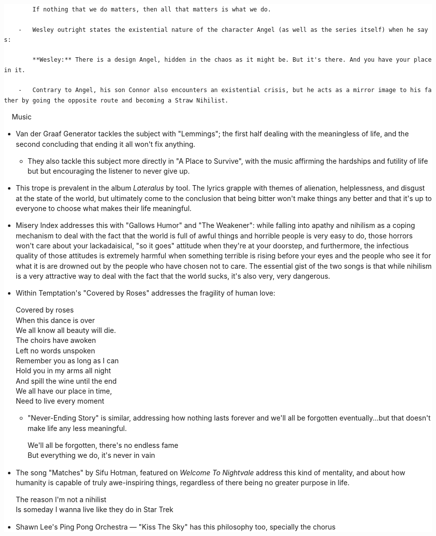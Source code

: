             If nothing that we do matters, then all that matters is what we do.
            
        -   Wesley outright states the existential nature of the character Angel (as well as the series itself) when he says:
            
            **Wesley:** There is a design Angel, hidden in the chaos as it might be. But it's there. And you have your place in it.
            
        -   Contrary to Angel, his son Connor also encounters an existential crisis, but he acts as a mirror image to his father by going the opposite route and becoming a Straw Nihilist.

    Music 

-   Van der Graaf Generator tackles the subject with "Lemmings"; the first half dealing with the meaningless of life, and the second concluding that ending it all won't fix anything.
    -   They also tackle this subject more directly in "A Place to Survive", with the music affirming the hardships and futility of life but but encouraging the listener to never give up.
-   This trope is prevalent in the album _Lateralus_ by tool. The lyrics grapple with themes of alienation, helplessness, and disgust at the state of the world, but ultimately come to the conclusion that being bitter won't make things any better and that it's up to everyone to choose what makes their life meaningful.
-   Misery Index addresses this with "Gallows Humor" and "The Weakener": while falling into apathy and nihilism as a coping mechanism to deal with the fact that the world is full of awful things and horrible people is very easy to do, those horrors won't care about your lackadaisical, "so it goes" attitude when they're at your doorstep, and furthermore, the infectious quality of those attitudes is extremely harmful when something terrible is rising before your eyes and the people who see it for what it is are drowned out by the people who have chosen not to care. The essential gist of the two songs is that while nihilism is a very attractive way to deal with the fact that the world sucks, it's also very, very dangerous.
-   Within Temptation's "Covered by Roses" addresses the fragility of human love:
    
    Covered by roses  
    When this dance is over  
    We all know all beauty will die.  
    The choirs have awoken  
    Left no words unspoken  
    Remember you as long as I can  
    Hold you in my arms all night  
    And spill the wine until the end  
    We all have our place in time,  
    Need to live every moment
    
    -   "Never-Ending Story" is similar, addressing how nothing lasts forever and we'll all be forgotten eventually...but that doesn't make life any less meaningful.
        
        We'll all be forgotten, there's no endless fame  
        But everything we do, it's never in vain
        
-   The song "Matches" by Sifu Hotman, featured on _Welcome To Nightvale_ address this kind of mentality, and about how humanity is capable of truly awe-inspiring things, regardless of there being no greater purpose in life.
    
    The reason I'm not a nihilist  
    Is someday I wanna live like they do in Star Trek
    
-   Shawn Lee's Ping Pong Orchestra — "Kiss The Sky" has this philosophy too, specially the chorus
    